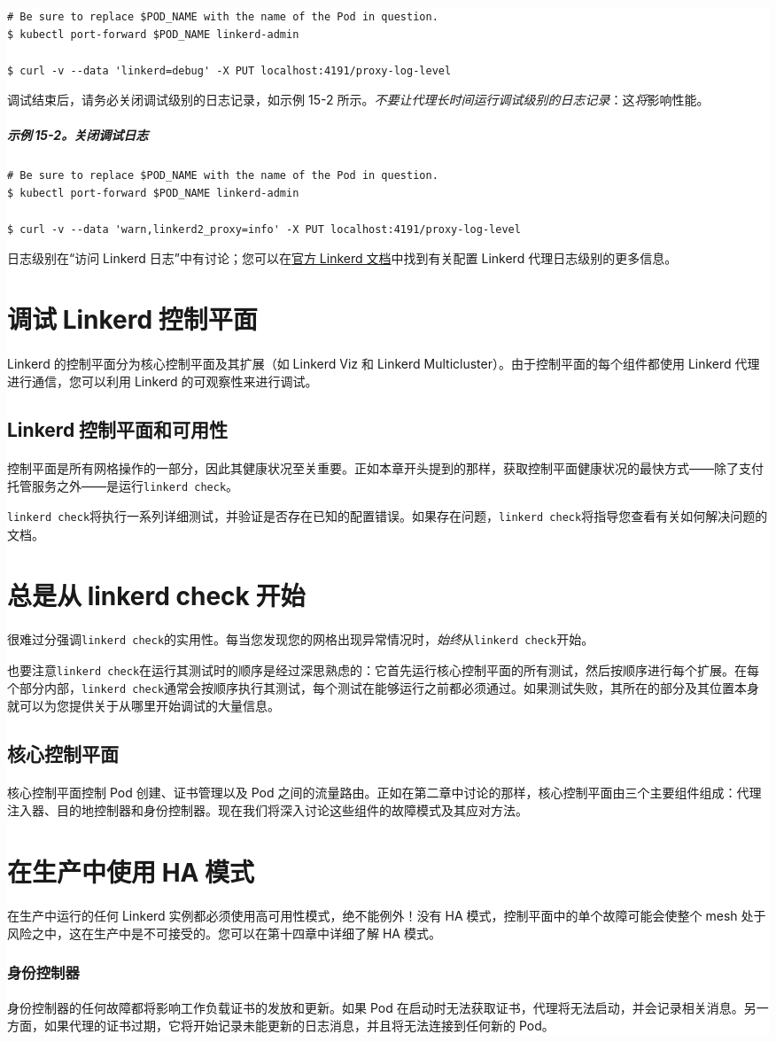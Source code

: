 ```
# Be sure to replace $POD_NAME with the name of the Pod in question.
$ kubectl port-forward $POD_NAME linkerd-admin

$ curl -v --data 'linkerd=debug' -X PUT localhost:4191/proxy-log-level
```

调试结束后，请务必关闭调试级别的日志记录，如示例 15-2 所示。*不要让代理长时间运行调试级别的日志记录*：这*将*影响性能。

##### 示例 15-2。关闭调试日志

```
# Be sure to replace $POD_NAME with the name of the Pod in question.
$ kubectl port-forward $POD_NAME linkerd-admin

$ curl -v --data 'warn,linkerd2_proxy=info' -X PUT localhost:4191/proxy-log-level
```

日志级别在“访问 Linkerd 日志”中有讨论；您可以在[官方 Linkerd 文档](https://oreil.ly/GNv9I)中找到有关配置 Linkerd 代理日志级别的更多信息。

# 调试 Linkerd 控制平面

Linkerd 的控制平面分为核心控制平面及其扩展（如 Linkerd Viz 和 Linkerd Multicluster）。由于控制平面的每个组件都使用 Linkerd 代理进行通信，您可以利用 Linkerd 的可观察性来进行调试。

## Linkerd 控制平面和可用性

控制平面是所有网格操作的一部分，因此其健康状况至关重要。正如本章开头提到的那样，获取控制平面健康状况的最快方式——除了支付托管服务之外——是运行`linkerd check`。

`linkerd check`将执行一系列详细测试，并验证是否存在已知的配置错误。如果存在问题，`linkerd check`将指导您查看有关如何解决问题的文档。

# 总是从 linkerd check 开始

很难过分强调`linkerd check`的实用性。每当您发现您的网格出现异常情况时，*始终*从`linkerd check`开始。

也要注意`linkerd check`在运行其测试时的顺序是经过深思熟虑的：它首先运行核心控制平面的所有测试，然后按顺序进行每个扩展。在每个部分内部，`linkerd check`通常会按顺序执行其测试，每个测试在能够运行之前都必须通过。如果测试失败，其所在的部分及其位置本身就可以为您提供关于从哪里开始调试的大量信息。

## 核心控制平面

核心控制平面控制 Pod 创建、证书管理以及 Pod 之间的流量路由。正如在第二章中讨论的那样，核心控制平面由三个主要组件组成：代理注入器、目的地控制器和身份控制器。现在我们将深入讨论这些组件的故障模式及其应对方法。

# 在生产中使用 HA 模式

在生产中运行的任何 Linkerd 实例都必须使用高可用性模式，绝不能例外！没有 HA 模式，控制平面中的单个故障可能会使整个 mesh 处于风险之中，这在生产中是不可接受的。您可以在第十四章中详细了解 HA 模式。

### 身份控制器

身份控制器的任何故障都将影响工作负载证书的发放和更新。如果 Pod 在启动时无法获取证书，代理将无法启动，并会记录相关消息。另一方面，如果代理的证书过期，它将开始记录未能更新的日志消息，并且将无法连接到任何新的 Pod。
